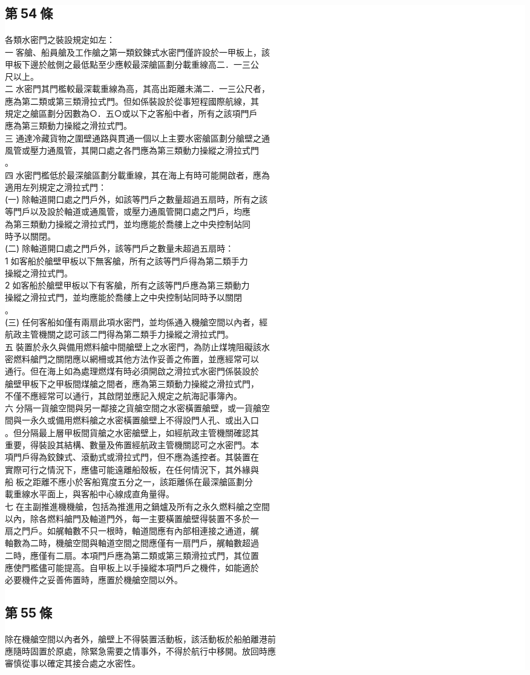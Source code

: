 第 54 條
--------
各類水密門之裝設規定如左：  
一  客艙、船員艙及工作艙之第一類鉸鍊式水密門僅許設於一甲板上，該  
    甲板下邊於舷側之最低點至少應較最深艙區劃分載重線高二．一三公  
    尺以上。  
二  水密門其門檻較最深載重線為高，其高出距離未滿二．一三公尺者，  
    應為第二類或第三類滑拉式門。但如係裝設於從事短程國際航線，其  
    規定之艙區劃分因數為○．五○或以下之客船中者，所有之該項門戶  
    應為第三類動力操縱之滑拉式門。  
三  通達冷藏貨物之圍壁通路與貫通一個以上主要水密艙區劃分艙壁之通  
    風管或壓力通風管，其開口處之各門應為第三類動力操縱之滑拉式門  
    。  
四  水密門檻低於最深艙區劃分載重線，其在海上有時可能開啟者，應為  
    適用左列規定之滑拉式門：  
 (一) 除軸道開口處之門戶外，如該等門戶之數量超過五扇時，所有之該  
      等門戶以及設於軸道或通風管，或壓力通風管開口處之門戶，均應  
      為第三類動力操縱之滑拉式門，並均應能於喬艛上之中央控制站同  
      時予以關閉。  
 (二) 除軸道開口處之門戶外，該等門戶之數量未超過五扇時：  
      1 如客船於艙壁甲板以下無客艙，所有之該等門戶得為第二類手力  
        操縱之滑拉式門。  
      2 如客船於艙壁甲板以下有客艙，所有之該等門戶應為第三類動力  
        操縱之滑拉式門，並均應能於喬艛上之中央控制站同時予以關閉  
        。  
 (三) 任何客船如僅有兩扇此項水密門，並均係通入機艙空間以內者，經  
      航政主管機關之認可該二門得為第二類手力操縱之滑拉式門。  
五  裝置於永久與備用燃料艙中間艙壁上之水密門，為防止煤塊阻礙該水  
    密燃料艙門之關閉應以網柵或其他方法作妥善之佈置，並應經常可以  
    通行。但在海上如為處理燃煤有時必須開啟之滑拉式水密門係裝設於  
    艙壁甲板下之甲板間煤艙之間者，應為第三類動力操縱之滑拉式門，  
    不僅不應經常可以通行，其啟閉並應記入規定之航海記事簿內。  
六  分隔一貨艙空間與另一鄰接之貨艙空間之水密橫置艙壁，或一貨艙空  
    間與一永久或備用燃料艙之水密橫置艙壁上不得設門人孔、或出入口  
    。但分隔最上層甲板間貨艙之水密艙壁上，如經航政主管機關確認其  
    重要，得裝設其結構、數量及佈置經航政主管機關認可之水密門。本  
    項門戶得為鉸鍊式、滾動式或滑拉式門，但不應為遙控者。其裝置在  
    實際可行之情況下，應儘可能遠離船殼板，在任何情況下，其外緣與  
    船  板之距離不應小於客船寬度五分之一，該距離係在最深艙區劃分  
    載重線水平面上，與客船中心線成直角量得。  
七  在主副推進機機艙，包括為推進用之鍋爐及所有之永久燃料艙之空間  
    以內，除各燃料艙門及軸道門外，每一主要橫置艙壁得裝置不多於一  
    扇之門戶。如艉軸數不只一根時，軸道間應有內部相連接之通道，艉  
    軸數為二時，機艙空間與軸道空間之間應僅有一扇門戶，艉軸數超過  
    二時，應僅有二扇。本項門戶應為第二類或第三類滑拉式門，其位置  
    應使門檻儘可能提高。自甲板上以手操縱本項門戶之機件，如能適於  
    必要機件之妥善佈置時，應置於機艙空間以外。

第 55 條
--------
除在機艙空間以內者外，艙壁上不得裝置活動板，該活動板於船舶離港前  
應隨時固置於原處，除緊急需要之情事外，不得於航行中移開。放回時應  
審慎從事以確定其接合處之水密性。

